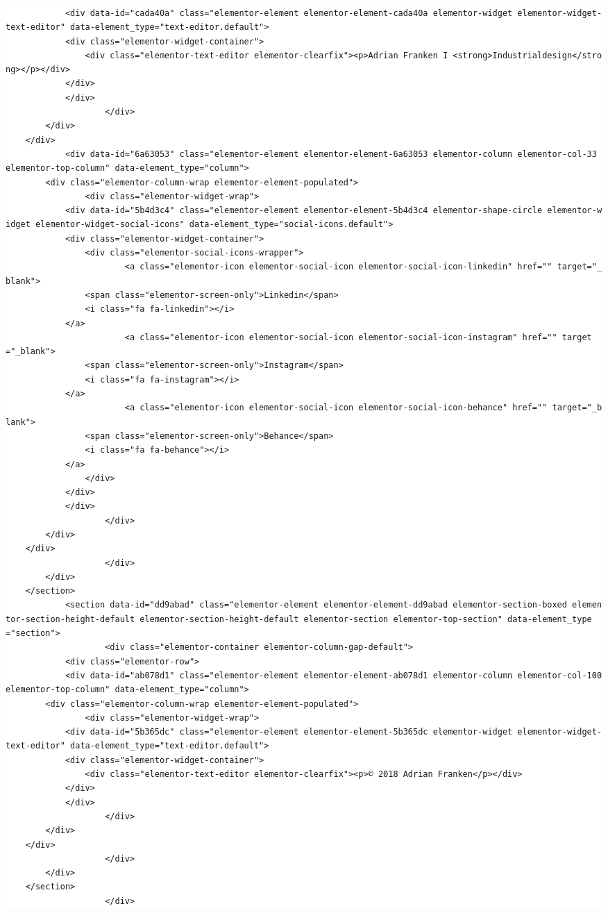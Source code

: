 				<div data-id="cada40a" class="elementor-element elementor-element-cada40a elementor-widget elementor-widget-text-editor" data-element_type="text-editor.default">
				<div class="elementor-widget-container">
					<div class="elementor-text-editor elementor-clearfix"><p>Adrian Franken I <strong>Industrialdesign</strong></p></div>
				</div>
				</div>
						</div>
			</div>
		</div>
				<div data-id="6a63053" class="elementor-element elementor-element-6a63053 elementor-column elementor-col-33 elementor-top-column" data-element_type="column">
			<div class="elementor-column-wrap elementor-element-populated">
					<div class="elementor-widget-wrap">
				<div data-id="5b4d3c4" class="elementor-element elementor-element-5b4d3c4 elementor-shape-circle elementor-widget elementor-widget-social-icons" data-element_type="social-icons.default">
				<div class="elementor-widget-container">
					<div class="elementor-social-icons-wrapper">
							<a class="elementor-icon elementor-social-icon elementor-social-icon-linkedin" href="" target="_blank">
					<span class="elementor-screen-only">Linkedin</span>
					<i class="fa fa-linkedin"></i>
				</a>
							<a class="elementor-icon elementor-social-icon elementor-social-icon-instagram" href="" target="_blank">
					<span class="elementor-screen-only">Instagram</span>
					<i class="fa fa-instagram"></i>
				</a>
							<a class="elementor-icon elementor-social-icon elementor-social-icon-behance" href="" target="_blank">
					<span class="elementor-screen-only">Behance</span>
					<i class="fa fa-behance"></i>
				</a>
					</div>
				</div>
				</div>
						</div>
			</div>
		</div>
						</div>
			</div>
		</section>
				<section data-id="dd9abad" class="elementor-element elementor-element-dd9abad elementor-section-boxed elementor-section-height-default elementor-section-height-default elementor-section elementor-top-section" data-element_type="section">
						<div class="elementor-container elementor-column-gap-default">
				<div class="elementor-row">
				<div data-id="ab078d1" class="elementor-element elementor-element-ab078d1 elementor-column elementor-col-100 elementor-top-column" data-element_type="column">
			<div class="elementor-column-wrap elementor-element-populated">
					<div class="elementor-widget-wrap">
				<div data-id="5b365dc" class="elementor-element elementor-element-5b365dc elementor-widget elementor-widget-text-editor" data-element_type="text-editor.default">
				<div class="elementor-widget-container">
					<div class="elementor-text-editor elementor-clearfix"><p>© 2018 Adrian Franken</p></div>
				</div>
				</div>
						</div>
			</div>
		</div>
						</div>
			</div>
		</section>
						</div>